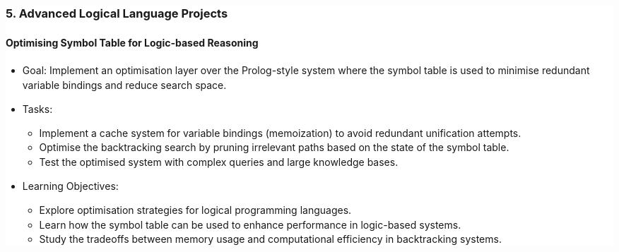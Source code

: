 ### 5. Advanced Logical Language Projects

#### Optimising Symbol Table for Logic-based Reasoning

- Goal: Implement an optimisation layer over the Prolog-style system where the symbol table
  is used to minimise redundant variable bindings and reduce search space.

- Tasks:
	- Implement a cache system for variable bindings (memoization) to avoid redundant unification attempts.
	- Optimise the backtracking search by pruning irrelevant paths based on the state of the symbol table.
	- Test the optimised system with complex queries and large knowledge bases.

- Learning Objectives:
	- Explore optimisation strategies for logical programming languages.
	- Learn how the symbol table can be used to enhance performance in logic-based systems.
	- Study the tradeoffs between memory usage and computational efficiency in backtracking systems.
